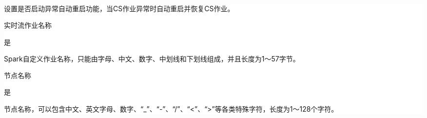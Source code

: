 <td class="cellrowborder" valign="top" width="56.10561056105611%" headers="mcps1.2.4.1.3 "><p id="zh-cn_topic_0118184396_p1178972073418"><a name="zh-cn_topic_0118184396_p1178972073418"></a><a name="zh-cn_topic_0118184396_p1178972073418"></a>设置是否启动异常自动重启功能，当CS作业异常时自动重启并恢复CS作业。</p>
</td>
</tr>
<tr id="zh-cn_topic_0118184396_row1445922112712"><td class="cellrowborder" valign="top" width="28.622862286228624%" headers="mcps1.2.4.1.1 "><p id="zh-cn_topic_0118184396_p4445142216279"><a name="zh-cn_topic_0118184396_p4445142216279"></a><a name="zh-cn_topic_0118184396_p4445142216279"></a>实时流作业名称</p>
</td>
<td class="cellrowborder" valign="top" width="15.271527152715272%" headers="mcps1.2.4.1.2 "><p id="zh-cn_topic_0118184396_p444582217271"><a name="zh-cn_topic_0118184396_p444582217271"></a><a name="zh-cn_topic_0118184396_p444582217271"></a>是</p>
</td>
<td class="cellrowborder" valign="top" width="56.10561056105611%" headers="mcps1.2.4.1.3 "><p id="zh-cn_topic_0118184396_p8673101015589"><a name="zh-cn_topic_0118184396_p8673101015589"></a><a name="zh-cn_topic_0118184396_p8673101015589"></a>Spark自定义作业名称，只能由字母、中文、数字、中划线和下划线组成，并且长度为1～57字节。</p>
</td>
</tr>
<tr id="zh-cn_topic_0118184396_row1482119108238"><td class="cellrowborder" valign="top" width="28.622862286228624%" headers="mcps1.2.4.1.1 "><p id="zh-cn_topic_0118184396_p2804122016347"><a name="zh-cn_topic_0118184396_p2804122016347"></a><a name="zh-cn_topic_0118184396_p2804122016347"></a>节点名称</p>
</td>
<td class="cellrowborder" valign="top" width="15.271527152715272%" headers="mcps1.2.4.1.2 "><p id="zh-cn_topic_0118184396_p1980462033410"><a name="zh-cn_topic_0118184396_p1980462033410"></a><a name="zh-cn_topic_0118184396_p1980462033410"></a>是</p>
</td>
<td class="cellrowborder" valign="top" width="56.10561056105611%" headers="mcps1.2.4.1.3 "><p id="zh-cn_topic_0118184396_p1380418204341"><a name="zh-cn_topic_0118184396_p1380418204341"></a><a name="zh-cn_topic_0118184396_p1380418204341"></a><span id="zh-cn_topic_0118184396_zh-cn_topic_0099822521_text44323307153939_3"><a name="zh-cn_topic_0118184396_zh-cn_topic_0099822521_text44323307153939_3"></a><a name="zh-cn_topic_0118184396_zh-cn_topic_0099822521_text44323307153939_3"></a>节点</span>名称，可以包含中文、英文字母、数字、<span class="parmvalue" id="zh-cn_topic_0118184396_zh-cn_topic_0099822521_zh-cn_topic_0099822521_parmvalue38166764101253_3"><a name="zh-cn_topic_0118184396_zh-cn_topic_0099822521_zh-cn_topic_0099822521_parmvalue38166764101253_3"></a><a name="zh-cn_topic_0118184396_zh-cn_topic_0099822521_zh-cn_topic_0099822521_parmvalue38166764101253_3"></a>“_”</span>、<span class="parmvalue" id="zh-cn_topic_0118184396_zh-cn_topic_0099822521_zh-cn_topic_0099822521_parmvalue4500149101253_3"><a name="zh-cn_topic_0118184396_zh-cn_topic_0099822521_zh-cn_topic_0099822521_parmvalue4500149101253_3"></a><a name="zh-cn_topic_0118184396_zh-cn_topic_0099822521_zh-cn_topic_0099822521_parmvalue4500149101253_3"></a>“-”</span>、<span class="parmvalue" id="zh-cn_topic_0118184396_zh-cn_topic_0099822521_parmvalue3773104413412_3"><a name="zh-cn_topic_0118184396_zh-cn_topic_0099822521_parmvalue3773104413412_3"></a><a name="zh-cn_topic_0118184396_zh-cn_topic_0099822521_parmvalue3773104413412_3"></a>“/”</span>、<span class="parmvalue" id="zh-cn_topic_0118184396_zh-cn_topic_0099822521_zh-cn_topic_0099822521_parmvalue28967750101253_3"><a name="zh-cn_topic_0118184396_zh-cn_topic_0099822521_zh-cn_topic_0099822521_parmvalue28967750101253_3"></a><a name="zh-cn_topic_0118184396_zh-cn_topic_0099822521_zh-cn_topic_0099822521_parmvalue28967750101253_3"></a>“&lt;”</span>、<span class="parmvalue" id="zh-cn_topic_0118184396_zh-cn_topic_0099822521_zh-cn_topic_0099822521_parmvalue64686408101253_3"><a name="zh-cn_topic_0118184396_zh-cn_topic_0099822521_zh-cn_topic_0099822521_parmvalue64686408101253_3"></a><a name="zh-cn_topic_0118184396_zh-cn_topic_0099822521_zh-cn_topic_0099822521_parmvalue64686408101253_3"></a>“&gt;”</span>等各类特殊字符，长度为1～128个字符。</p>
</td>
</tr>
</tbody>
</table>
